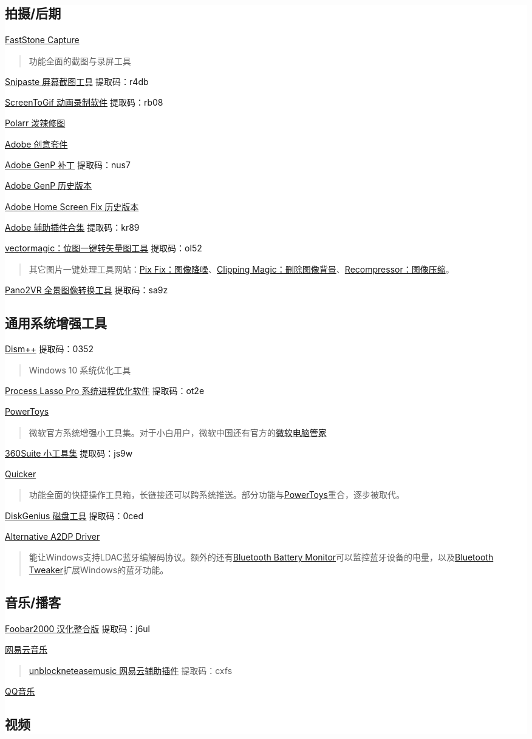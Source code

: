 ## 拍摄/后期

[FastStone Capture](https://www.faststonecapture.cn/download)
> 功能全面的截图与录屏工具

[Snipaste 屏幕截图工具](https://pan.baidu.com/s/11Cbk1GaxY_QKYIf49tZgag?pwd=r4db) 提取码：r4db

[ScreenToGif 动画录制软件](https://pan.baidu.com/s/1LLMfA1WEQrEUEp2vPgB4EA?pwd=rb08) 提取码：rb08

[Polarr 泼辣修图](https://polaxiong.com/)

[Adobe 创意套件](https://www.adobe.com/creativecloud/desktop-app.html)

[Adobe GenP 补丁](https://pan.baidu.com/s/1t9KlamGxMxcohrc6uaPimw?pwd=nus7) 提取码：nus7

[Adobe GenP 历史版本](https://www.adobegenp.com/genp-download/)

[Adobe Home Screen Fix 历史版本](https://www.adobegenp.com/other-tools-download/)

[Adobe 辅助插件合集](https://pan.baidu.com/s/1vHLERov7HYAvDKe2SPsUpA?pwd=kr89) 提取码：kr89

[vectormagic：位图一键转矢量图工具](https://pan.baidu.com/s/16eJfOd5lKArr3LVNxuPsDw?pwd=ol52) 提取码：ol52
> 其它图片一键处理工具网站：[Pix Fix：图像降噪](https://zh.pixfix.com/)、[Clipping Magic：删除图像背景](https://zh.clippingmagic.com)、[Recompressor：图像压缩](https://zh.recompressor.com)。

[Pano2VR 全景图像转换工具](https://pan.baidu.com/s/1nY3kToScNpMlV8PKk0Leig?pwd=sa9z) 提取码：sa9z

## 通用系统增强工具

[Dism++](https://pan.baidu.com/s/17NPclP8eRP5Hh4dD4H_IDA?pwd=0352) 提取码：0352
> Windows 10 系统优化工具

[Process Lasso Pro 系统进程优化软件](https://pan.baidu.com/s/1d1OXP28zijiNQxfzHCh-DQ?pwd=ot2e) 提取码：ot2e

[PowerToys](https://learn.microsoft.com/zh-cn/windows/powertoys/install)
> 微软官方系统增强小工具集。对于小白用户，微软中国还有官方的[微软电脑管家](https://pcmanager-en.microsoft.com/cn)

[360Suite 小工具集](https://pan.baidu.com/s/1Nofl2bPDMOCHJ5VfJM-Ugw?pwd=js9w) 提取码：js9w

[Quicker](https://getquicker.net/Download)
> 功能全面的快捷操作工具箱，长链接还可以跨系统推送。部分功能与[PowerToys](https://learn.microsoft.com/zh-cn/windows/powertoys/install)重合，逐步被取代。

[DiskGenius 磁盘工具](https://pan.baidu.com/s/1UTt4x-ZXaSI3k1N53WP0fA?pwd=0ced) 提取码：0ced

[Alternative A2DP Driver](https://www.bluetoothgoodies.com/a2dp/)
> 能让Windows支持LDAC蓝牙编解码协议。额外的还有[Bluetooth Battery Monitor](https://www.bluetoothgoodies.com/)可以监控蓝牙设备的电量，以及[Bluetooth Tweaker](https://www.bluetoothgoodies.com/tweaker/)扩展Windows的蓝牙功能。

## 音乐/播客

[Foobar2000 汉化整合版](https://pan.baidu.com/s/1rm3gSuQ5ihQrtQMkYdnzpA?pwd=j6ul) 提取码：j6ul

[网易云音乐](https://music.163.com/#/download)
> [unblockneteasemusic 网易云辅助插件](https://pan.baidu.com/s/1aEVWwuC9EchfJC9zpT3GIA?pwd=cxfs) 提取码：cxfs

[QQ音乐](https://y.qq.com/download/index.html)

## 视频
